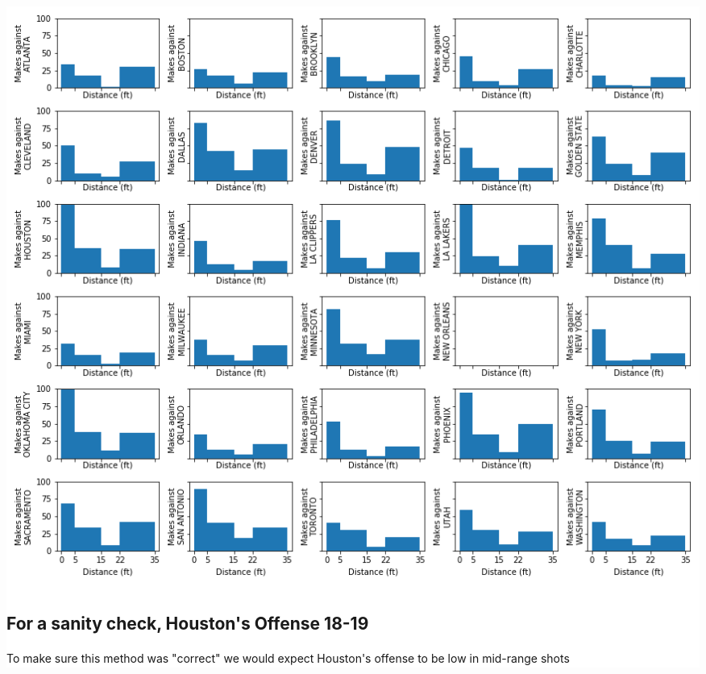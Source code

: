 ![NEW_ORLEANS_offense.png](/images/2020-03-31-teamDefense_Files/NEW_ORLEANS_offense.png)

## For a sanity check, Houston's Offense 18-19
To make sure this method was "correct" we would expect Houston's offense to be low in mid-range shots